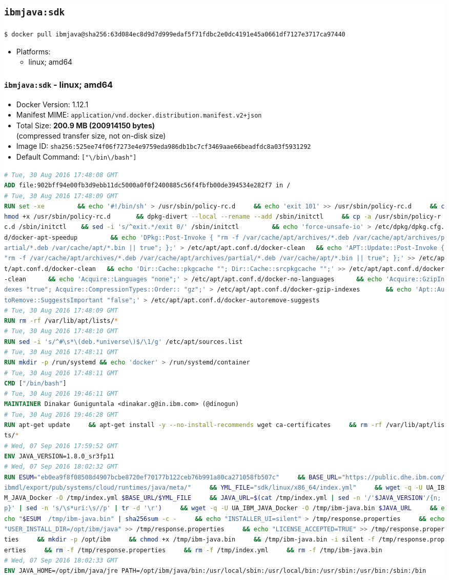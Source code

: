 ## `ibmjava:sdk`

```console
$ docker pull ibmjava@sha256:63d084ec8d9d7d999edaf5f71fdbc2e0dc4191e45a0661df7127e3717ca97440
```

-	Platforms:
	-	linux; amd64

### `ibmjava:sdk` - linux; amd64

-	Docker Version: 1.12.1
-	Manifest MIME: `application/vnd.docker.distribution.manifest.v2+json`
-	Total Size: **200.9 MB (200914150 bytes)**  
	(compressed transfer size, not on-disk size)
-	Image ID: `sha256:525ee74f06f7273e4e9759eda986db1bc7cf3469aae66beadfdc8a03f5931292`
-	Default Command: `["\/bin\/bash"]`

```dockerfile
# Tue, 30 Aug 2016 17:48:08 GMT
ADD file:902bff94e00fb3d9ebb11dc5000a0f0f2400885c56f4fbfb00de394534e282f7 in / 
# Tue, 30 Aug 2016 17:48:09 GMT
RUN set -xe 		&& echo '#!/bin/sh' > /usr/sbin/policy-rc.d 	&& echo 'exit 101' >> /usr/sbin/policy-rc.d 	&& chmod +x /usr/sbin/policy-rc.d 		&& dpkg-divert --local --rename --add /sbin/initctl 	&& cp -a /usr/sbin/policy-rc.d /sbin/initctl 	&& sed -i 's/^exit.*/exit 0/' /sbin/initctl 		&& echo 'force-unsafe-io' > /etc/dpkg/dpkg.cfg.d/docker-apt-speedup 		&& echo 'DPkg::Post-Invoke { "rm -f /var/cache/apt/archives/*.deb /var/cache/apt/archives/partial/*.deb /var/cache/apt/*.bin || true"; };' > /etc/apt/apt.conf.d/docker-clean 	&& echo 'APT::Update::Post-Invoke { "rm -f /var/cache/apt/archives/*.deb /var/cache/apt/archives/partial/*.deb /var/cache/apt/*.bin || true"; };' >> /etc/apt/apt.conf.d/docker-clean 	&& echo 'Dir::Cache::pkgcache ""; Dir::Cache::srcpkgcache "";' >> /etc/apt/apt.conf.d/docker-clean 		&& echo 'Acquire::Languages "none";' > /etc/apt/apt.conf.d/docker-no-languages 		&& echo 'Acquire::GzipIndexes "true"; Acquire::CompressionTypes::Order:: "gz";' > /etc/apt/apt.conf.d/docker-gzip-indexes 		&& echo 'Apt::AutoRemove::SuggestsImportant "false";' > /etc/apt/apt.conf.d/docker-autoremove-suggests
# Tue, 30 Aug 2016 17:48:09 GMT
RUN rm -rf /var/lib/apt/lists/*
# Tue, 30 Aug 2016 17:48:10 GMT
RUN sed -i 's/^#\s*\(deb.*universe\)$/\1/g' /etc/apt/sources.list
# Tue, 30 Aug 2016 17:48:11 GMT
RUN mkdir -p /run/systemd && echo 'docker' > /run/systemd/container
# Tue, 30 Aug 2016 17:48:11 GMT
CMD ["/bin/bash"]
# Tue, 30 Aug 2016 19:46:11 GMT
MAINTAINER Dinakar Guniguntala <dinakar.g@in.ibm.com> (@dinogun)
# Tue, 30 Aug 2016 19:46:28 GMT
RUN apt-get update     && apt-get install -y --no-install-recommends wget ca-certificates     && rm -rf /var/lib/apt/lists/*
# Wed, 07 Sep 2016 17:59:52 GMT
ENV JAVA_VERSION=1.8.0_sr3fp11
# Wed, 07 Sep 2016 18:02:32 GMT
RUN ESUM="eb0ea9f8f08508d4907bcbe8720ef70177b122ceb76b991a80ca271058fb507c"     && BASE_URL="https://public.dhe.ibm.com/ibmdl/export/pub/systems/cloud/runtimes/java/meta/"     && YML_FILE="sdk/linux/x86_64/index.yml"     && wget -q -U UA_IBM_JAVA_Docker -O /tmp/index.yml $BASE_URL/$YML_FILE     && JAVA_URL=$(cat /tmp/index.yml | sed -n '/'$JAVA_VERSION'/{n;p}' | sed -n 's/\s*uri:\s//p' | tr -d '\r')     && wget -q -U UA_IBM_JAVA_Docker -O /tmp/ibm-java.bin $JAVA_URL     && echo "$ESUM  /tmp/ibm-java.bin" | sha256sum -c -     && echo "INSTALLER_UI=silent" > /tmp/response.properties     && echo "USER_INSTALL_DIR=/opt/ibm/java" >> /tmp/response.properties     && echo "LICENSE_ACCEPTED=TRUE" >> /tmp/response.properties     && mkdir -p /opt/ibm     && chmod +x /tmp/ibm-java.bin     && /tmp/ibm-java.bin -i silent -f /tmp/response.properties     && rm -f /tmp/response.properties     && rm -f /tmp/index.yml     && rm -f /tmp/ibm-java.bin
# Wed, 07 Sep 2016 18:02:33 GMT
ENV JAVA_HOME=/opt/ibm/java/jre PATH=/opt/ibm/java/bin:/usr/local/sbin:/usr/local/bin:/usr/sbin:/usr/bin:/sbin:/bin
```
